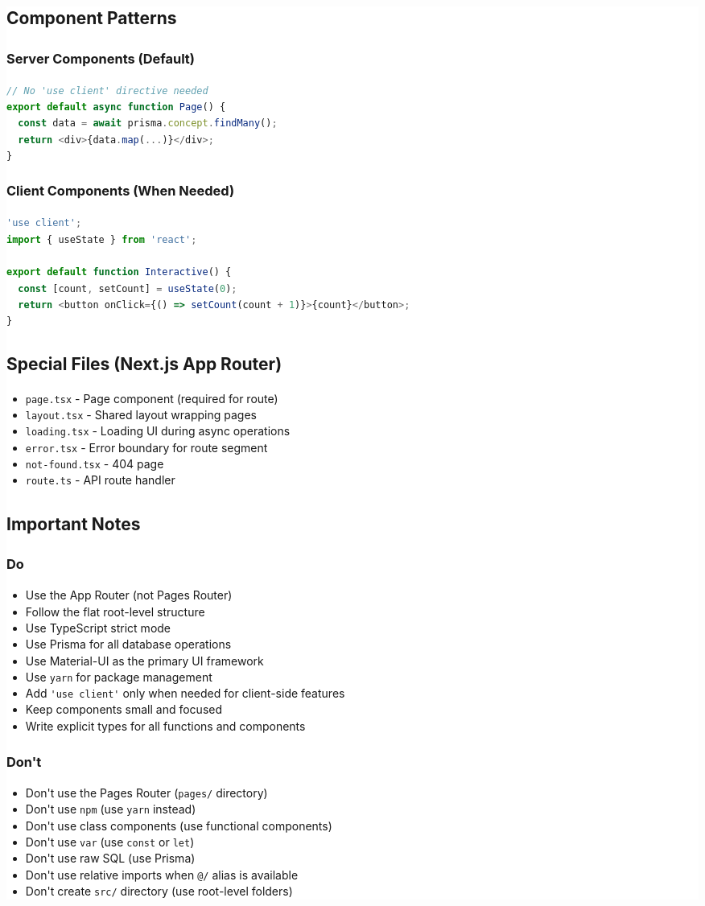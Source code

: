 ## Component Patterns

### Server Components (Default)
```typescript
// No 'use client' directive needed
export default async function Page() {
  const data = await prisma.concept.findMany();
  return <div>{data.map(...)}</div>;
}
```

### Client Components (When Needed)
```typescript
'use client';
import { useState } from 'react';

export default function Interactive() {
  const [count, setCount] = useState(0);
  return <button onClick={() => setCount(count + 1)}>{count}</button>;
}
```

## Special Files (Next.js App Router)

- `page.tsx` - Page component (required for route)
- `layout.tsx` - Shared layout wrapping pages
- `loading.tsx` - Loading UI during async operations
- `error.tsx` - Error boundary for route segment
- `not-found.tsx` - 404 page
- `route.ts` - API route handler

## Important Notes

### Do
- Use the App Router (not Pages Router)
- Follow the flat root-level structure
- Use TypeScript strict mode
- Use Prisma for all database operations
- Use Material-UI as the primary UI framework
- Use `yarn` for package management
- Add `'use client'` only when needed for client-side features
- Keep components small and focused
- Write explicit types for all functions and components

### Don't
- Don't use the Pages Router (`pages/` directory)
- Don't use `npm` (use `yarn` instead)
- Don't use class components (use functional components)
- Don't use `var` (use `const` or `let`)
- Don't use raw SQL (use Prisma)
- Don't use relative imports when `@/` alias is available
- Don't create `src/` directory (use root-level folders)
